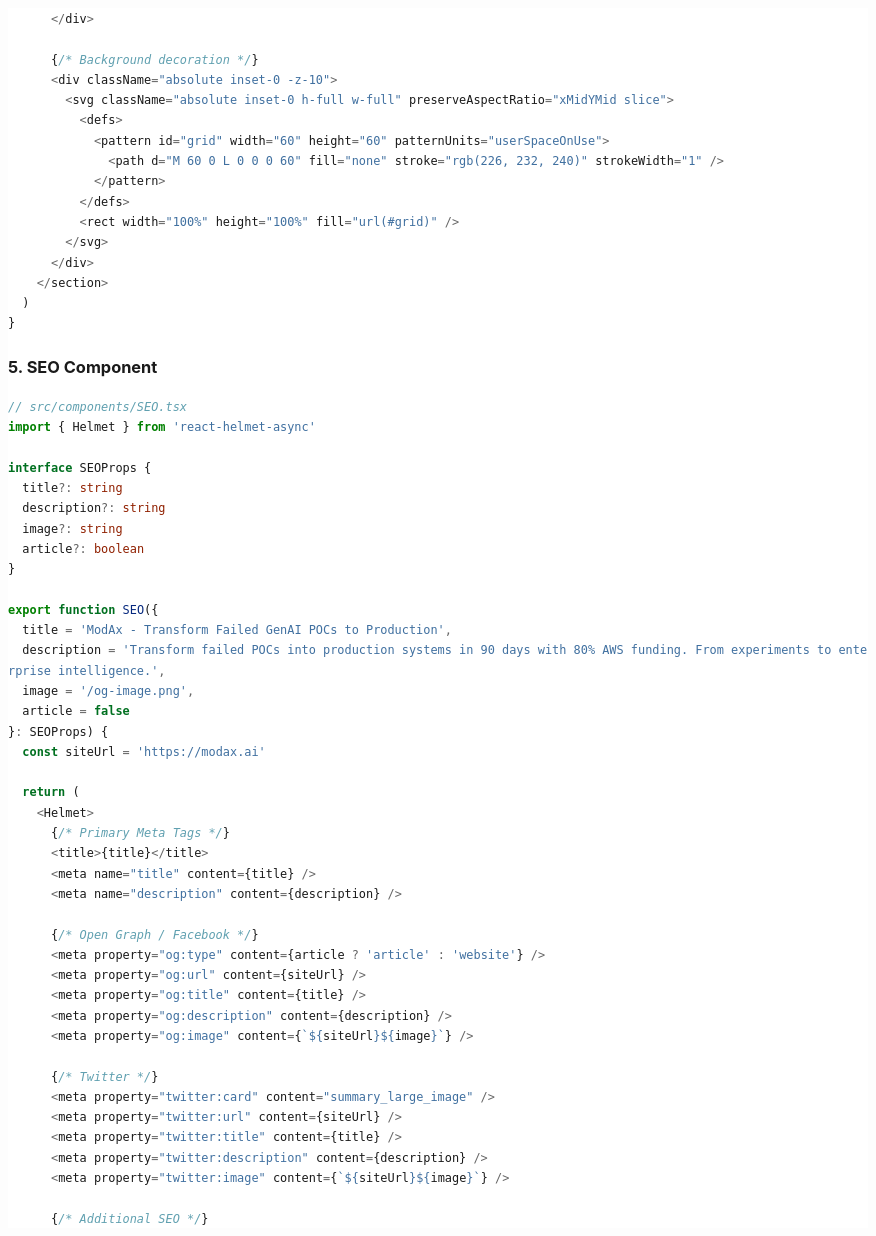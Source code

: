 ```typescript
      </div>
      
      {/* Background decoration */}
      <div className="absolute inset-0 -z-10">
        <svg className="absolute inset-0 h-full w-full" preserveAspectRatio="xMidYMid slice">
          <defs>
            <pattern id="grid" width="60" height="60" patternUnits="userSpaceOnUse">
              <path d="M 60 0 L 0 0 0 60" fill="none" stroke="rgb(226, 232, 240)" strokeWidth="1" />
            </pattern>
          </defs>
          <rect width="100%" height="100%" fill="url(#grid)" />
        </svg>
      </div>
    </section>
  )
}
```

### 5. SEO Component

```typescript
// src/components/SEO.tsx
import { Helmet } from 'react-helmet-async'

interface SEOProps {
  title?: string
  description?: string
  image?: string
  article?: boolean
}

export function SEO({ 
  title = 'ModAx - Transform Failed GenAI POCs to Production', 
  description = 'Transform failed POCs into production systems in 90 days with 80% AWS funding. From experiments to enterprise intelligence.',
  image = '/og-image.png',
  article = false 
}: SEOProps) {
  const siteUrl = 'https://modax.ai'
  
  return (
    <Helmet>
      {/* Primary Meta Tags */}
      <title>{title}</title>
      <meta name="title" content={title} />
      <meta name="description" content={description} />
      
      {/* Open Graph / Facebook */}
      <meta property="og:type" content={article ? 'article' : 'website'} />
      <meta property="og:url" content={siteUrl} />
      <meta property="og:title" content={title} />
      <meta property="og:description" content={description} />
      <meta property="og:image" content={`${siteUrl}${image}`} />
      
      {/* Twitter */}
      <meta property="twitter:card" content="summary_large_image" />
      <meta property="twitter:url" content={siteUrl} />
      <meta property="twitter:title" content={title} />
      <meta property="twitter:description" content={description} />
      <meta property="twitter:image" content={`${siteUrl}${image}`} />
      
      {/* Additional SEO */}
```